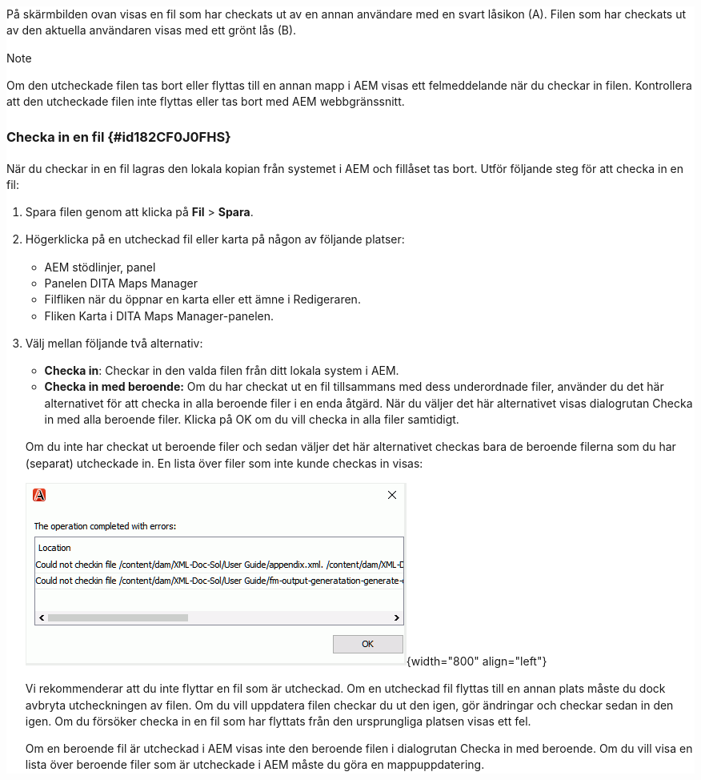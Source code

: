 På skärmbilden ovan visas en fil som har checkats ut av en annan användare med en svart låsikon \(A\). Filen som har checkats ut av den aktuella användaren visas med ett grönt lås \(B\).

>[!NOTE]
>
>Om den utcheckade filen tas bort eller flyttas till en annan mapp i AEM visas ett felmeddelande när du checkar in filen. Kontrollera att den utcheckade filen inte flyttas eller tas bort med AEM webbgränssnitt.

### Checka in en fil {#id182CF0J0FHS}

När du checkar in en fil lagras den lokala kopian från systemet i AEM och fillåset tas bort. Utför följande steg för att checka in en fil:

1. Spara filen genom att klicka på **Fil** \> **Spara**.

1. Högerklicka på en utcheckad fil eller karta på någon av följande platser:
   - AEM stödlinjer, panel
   - Panelen DITA Maps Manager
   - Filfliken när du öppnar en karta eller ett ämne i Redigeraren.
   - Fliken Karta i DITA Maps Manager-panelen.

1. Välj mellan följande två alternativ:

   - **Checka in**: Checkar in den valda filen från ditt lokala system i AEM.
   - **Checka in med beroende:** Om du har checkat ut en fil tillsammans med dess underordnade filer, använder du det här alternativet för att checka in alla beroende filer i en enda åtgärd. När du väljer det här alternativet visas dialogrutan Checka in med alla beroende filer. Klicka på OK om du vill checka in alla filer samtidigt.

   Om du inte har checkat ut beroende filer och sedan väljer det här alternativet checkas bara de beroende filerna som du har \(separat\) utcheckade in. En lista över filer som inte kunde checkas in visas:

   ![incheckningsfel](images/check-in-error.png){width="800" align="left"}

   Vi rekommenderar att du inte flyttar en fil som är utcheckad. Om en utcheckad fil flyttas till en annan plats måste du dock avbryta utcheckningen av filen. Om du vill uppdatera filen checkar du ut den igen, gör ändringar och checkar sedan in den igen. Om du försöker checka in en fil som har flyttats från den ursprungliga platsen visas ett fel.

   Om en beroende fil är utcheckad i AEM visas inte den beroende filen i dialogrutan Checka in med beroende. Om du vill visa en lista över beroende filer som är utcheckade i AEM måste du göra en mappuppdatering.
